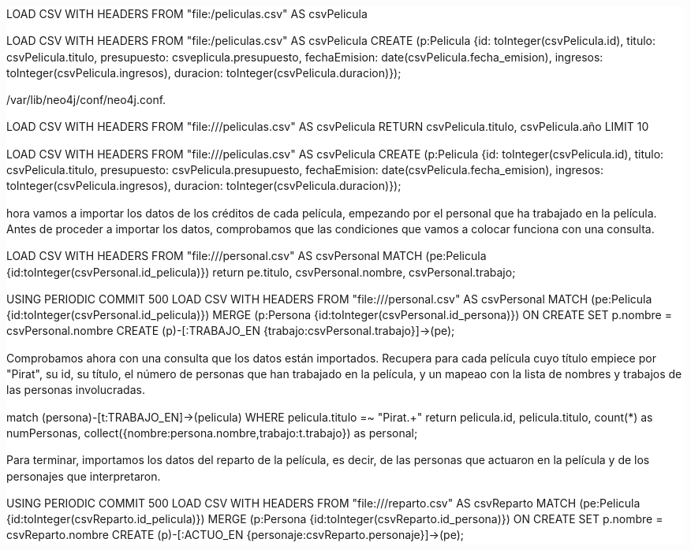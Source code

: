 
LOAD CSV WITH HEADERS FROM "file:/peliculas.csv" AS csvPelicula

LOAD CSV WITH HEADERS FROM "file:/peliculas.csv" AS csvPelicula
CREATE (p:Pelicula {id: toInteger(csvPelicula.id),
                    titulo: csvPelicula.titulo,
		   presupuesto: csveplicula.presupuesto,
		   fechaEmision: date(csvPelicula.fecha_emision),
		   ingresos: toInteger(csvPelicula.ingresos),
		   duracion: toInteger(csvPelicula.duracion)});


/var/lib/neo4j/conf/neo4j.conf.

LOAD CSV WITH HEADERS FROM "file:///peliculas.csv" AS csvPelicula
             RETURN csvPelicula.titulo, csvPelicula.año
             LIMIT 10



LOAD CSV WITH HEADERS FROM "file:///peliculas.csv" AS csvPelicula
CREATE (p:Pelicula {id: toInteger(csvPelicula.id),
                    titulo: csvPelicula.titulo,
		   presupuesto: csvPelicula.presupuesto,
		   fechaEmision: date(csvPelicula.fecha_emision),
		   ingresos: toInteger(csvPelicula.ingresos),
		   duracion: toInteger(csvPelicula.duracion)});



hora vamos a importar los datos de los créditos de cada película, empezando por el personal que ha trabajado en la película. Antes de proceder a importar los datos, comprobamos que las condiciones que vamos a colocar funciona con una consulta.

LOAD CSV WITH HEADERS FROM "file:///personal.csv" AS csvPersonal
MATCH (pe:Pelicula {id:toInteger(csvPersonal.id_pelicula)})
return pe.titulo, csvPersonal.nombre, csvPersonal.trabajo;

USING PERIODIC COMMIT 500
LOAD CSV WITH HEADERS FROM "file:///personal.csv" AS csvPersonal
MATCH (pe:Pelicula {id:toInteger(csvPersonal.id_pelicula)})
MERGE (p:Persona {id:toInteger(csvPersonal.id_persona)})
ON CREATE SET p.nombre = csvPersonal.nombre
CREATE (p)-[:TRABAJO_EN {trabajo:csvPersonal.trabajo}]->(pe);

Comprobamos ahora con  una consulta que los datos están importados. Recupera para cada película cuyo título empiece por "Pirat", su id, su título, el número de personas que han trabajado en la película, y un mapeao con la lista de nombres y trabajos de las personas involucradas.

match (persona)-[t:TRABAJO_EN]->(pelicula)
WHERE pelicula.titulo =~ "Pirat.+" 
return pelicula.id, pelicula.titulo,
       count(*) as numPersonas, 
       collect({nombre:persona.nombre,trabajo:t.trabajo}) as personal;

Para terminar, importamos los datos del reparto de la película, es decir, de las personas que actuaron en la película y de los personajes que interpretaron.

USING PERIODIC COMMIT 500
LOAD CSV WITH HEADERS FROM "file:///reparto.csv" AS csvReparto
MATCH (pe:Pelicula {id:toInteger(csvReparto.id_pelicula)})
MERGE (p:Persona {id:toInteger(csvReparto.id_persona)})
ON CREATE SET p.nombre = csvReparto.nombre
CREATE (p)-[:ACTUO_EN {personaje:csvReparto.personaje}]->(pe);
